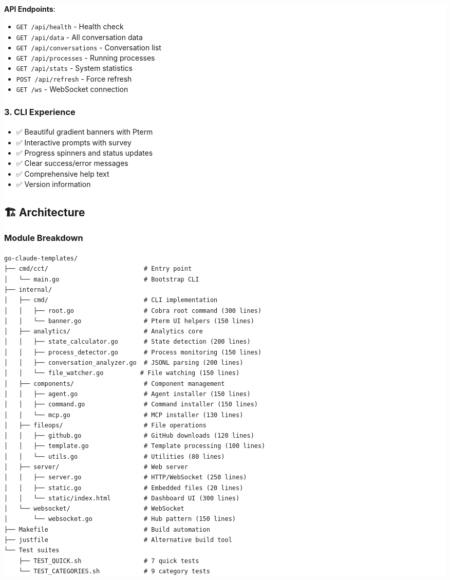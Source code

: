 **API Endpoints**:
- `GET /api/health` - Health check
- `GET /api/data` - All conversation data
- `GET /api/conversations` - Conversation list
- `GET /api/processes` - Running processes
- `GET /api/stats` - System statistics
- `POST /api/refresh` - Force refresh
- `GET /ws` - WebSocket connection

### 3. CLI Experience
- ✅ Beautiful gradient banners with Pterm
- ✅ Interactive prompts with survey
- ✅ Progress spinners and status updates
- ✅ Clear success/error messages
- ✅ Comprehensive help text
- ✅ Version information

## 🏗️ Architecture

### Module Breakdown

```
go-claude-templates/
├── cmd/cct/                          # Entry point
│   └── main.go                       # Bootstrap CLI
├── internal/
│   ├── cmd/                          # CLI implementation
│   │   ├── root.go                   # Cobra root command (300 lines)
│   │   └── banner.go                 # Pterm UI helpers (150 lines)
│   ├── analytics/                    # Analytics core
│   │   ├── state_calculator.go       # State detection (200 lines)
│   │   ├── process_detector.go       # Process monitoring (150 lines)
│   │   ├── conversation_analyzer.go  # JSONL parsing (200 lines)
│   │   └── file_watcher.go          # File watching (150 lines)
│   ├── components/                   # Component management
│   │   ├── agent.go                  # Agent installer (150 lines)
│   │   ├── command.go                # Command installer (150 lines)
│   │   └── mcp.go                    # MCP installer (130 lines)
│   ├── fileops/                      # File operations
│   │   ├── github.go                 # GitHub downloads (120 lines)
│   │   ├── template.go               # Template processing (100 lines)
│   │   └── utils.go                  # Utilities (80 lines)
│   ├── server/                       # Web server
│   │   ├── server.go                 # HTTP/WebSocket (250 lines)
│   │   ├── static.go                 # Embedded files (20 lines)
│   │   └── static/index.html         # Dashboard UI (300 lines)
│   └── websocket/                    # WebSocket
│       └── websocket.go              # Hub pattern (150 lines)
├── Makefile                          # Build automation
├── justfile                          # Alternative build tool
└── Test suites
    ├── TEST_QUICK.sh                 # 7 quick tests
    └── TEST_CATEGORIES.sh            # 9 category tests
```
